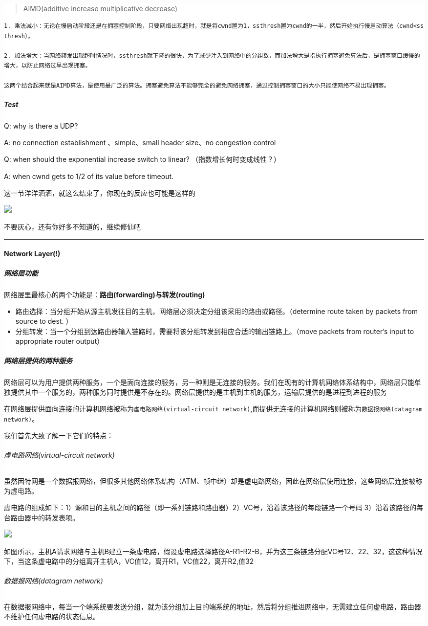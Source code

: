 >AIMD(additive increase multiplicative decrease)

```
1. 乘法减小：无论在慢启动阶段还是在拥塞控制阶段，只要网络出现超时，就是将cwnd置为1，ssthresh置为cwnd的一半，然后开始执行慢启动算法（cwnd<ssthresh）。

2. 加法增大：当网络频发出现超时情况时，ssthresh就下降的很快，为了减少注入到网络中的分组数，而加法增大是指执行拥塞避免算法后，是拥塞窗口缓慢的增大，以防止网络过早出现拥塞。

这两个结合起来就是AIMD算法，是使用最广泛的算法。拥塞避免算法不能够完全的避免网络拥塞，通过控制拥塞窗口的大小只能使网络不易出现拥塞。
```

##### Test

Q: why is there a UDP?

A: no connection establishment 、simple、small header size、no congestion control

Q: when should the exponential increase switch to linear? （指数增长何时变成线性？）

A: when cwnd gets to 1/2 of its value before timeout.


这一节洋洋洒洒，就这么结束了，你现在的反应也可能是这样的

![](http://is1.mzstatic.com/image/thumb/Purple111/v4/66/fa/44/66fa44d9-bcc5-c51b-78e7-1adb6fa611d0/source/175x175bb.jpg)

不要灰心，还有你好多不知道的，继续修仙吧

____

#### Network Layer(!)

##### 网络层功能
网络层里最核心的两个功能是：**路由(forwarding)**与**转发(routing)**
- 路由选择：当分组开始从源主机发往目的主机，网络层必须决定分组该采用的路由或路径。（determine route taken by packets from source to dest. ）
- 分组转发：当一个分组到达路由器输入链路时，需要将该分组转发到相应合适的输出链路上。（move packets from router’s input to appropriate router output）

##### 网络层提供的两种服务
网络层可以为用户提供两种服务，一个是面向连接的服务，另一种则是无连接的服务。我们在现有的计算机网络体系结构中，网络层只能单独提供其中一个服务的，两种服务同时提供是不存在的。网络层提供的是主机到主机的服务，运输层提供的是进程到进程的服务

在网络层提供面向连接的计算机网络被称为`虚电路网络(virtual-circuit network)`,而提供无连接的计算机网络则被称为`数据报网络(datagram network)`。

我们首先大致了解一下它们的特点：

###### 虚电路网络(virtual-circuit network)
虽然因特网是一个数据报网络，但很多其他网络体系结构（ATM、帧中继）却是虚电路网络，因此在网络层使用连接，这些网络层连接被称为虚电路。

虚电路的组成如下：1）源和目的主机之间的路径（即一系列链路和路由器）2）VC号，沿着该路径的每段链路一个号码 3）沿着该路径的每台路由器中的转发表项。

![](http://upload-images.jianshu.io/upload_images/1234352-1a07bef80c5ae33e.png)

如图所示，主机A请求网络与主机B建立一条虚电路，假设虚电路选择路径A-R1-R2-B，并为这三条链路分配VC号12、22、32，这这种情况下，当这条虚电路中的分组离开主机A，VC值12，离开R1，VC值22，离开R2,值32

###### 数据报网络(datagram network)
在数据报网络中，每当一个端系统要发送分组，就为该分组加上目的端系统的地址，然后将分组推进网络中，无需建立任何虚电路，路由器不维护任何虚电路的状态信息。
